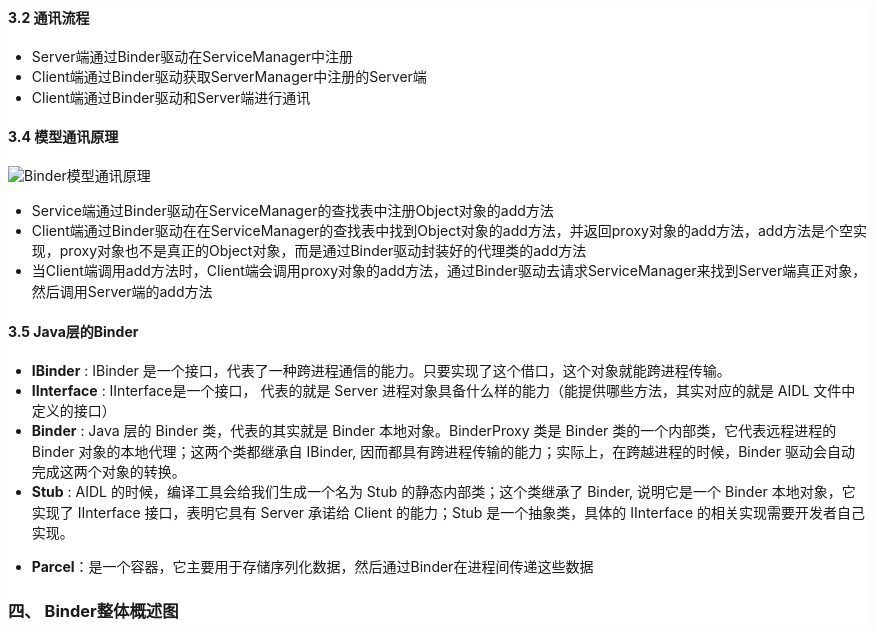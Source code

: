 #### 3.2 通讯流程

* Server端通过Binder驱动在ServiceManager中注册
* Client端通过Binder驱动获取ServerManager中注册的Server端
* Client端通过Binder驱动和Server端进行通讯

#### 3.4 模型通讯原理

![Binder模型通讯原理](..\..\images\Android组件内核\跨进程通信IPC\Binder模型通讯原理.png)

* Service端通过Binder驱动在ServiceManager的查找表中注册Object对象的add方法
* Client端通过Binder驱动在在ServiceManager的查找表中找到Object对象的add方法，并返回proxy对象的add方法，add方法是个空实现，proxy对象也不是真正的Object对象，而是通过Binder驱动封装好的代理类的add方法
* 当Client端调用add方法时，Client端会调用proxy对象的add方法，通过Binder驱动去请求ServiceManager来找到Server端真正对象，然后调用Server端的add方法

#### 3.5 Java层的Binder

- **IBinder** : IBinder 是一个接口，代表了一种跨进程通信的能力。只要实现了这个借口，这个对象就能跨进程传输。
- **IInterface** : IInterface是一个接口， 代表的就是 Server 进程对象具备什么样的能力（能提供哪些方法，其实对应的就是 AIDL 文件中定义的接口）
- **Binder** : Java 层的 Binder 类，代表的其实就是 Binder 本地对象。BinderProxy 类是 Binder 类的一个内部类，它代表远程进程的 Binder 对象的本地代理；这两个类都继承自 IBinder, 因而都具有跨进程传输的能力；实际上，在跨越进程的时候，Binder 驱动会自动完成这两个对象的转换。
- **Stub** : AIDL 的时候，编译工具会给我们生成一个名为 Stub 的静态内部类；这个类继承了 Binder, 说明它是一个 Binder 本地对象，它实现了 IInterface 接口，表明它具有 Server 承诺给 Client 的能力；Stub 是一个抽象类，具体的 IInterface 的相关实现需要开发者自己实现。

* **Parcel**：是一个容器，它主要用于存储序列化数据，然后通过Binder在进程间传递这些数据

### 四、 Binder整体概述图
